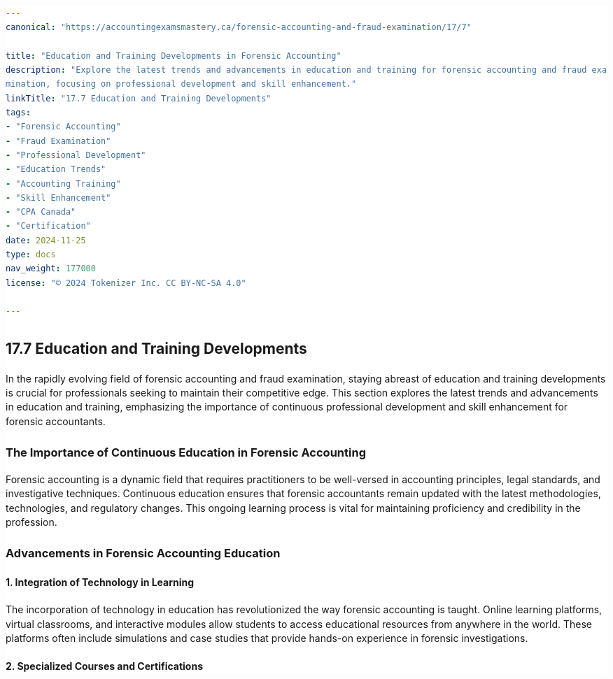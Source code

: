 ```yaml
---
canonical: "https://accountingexamsmastery.ca/forensic-accounting-and-fraud-examination/17/7"

title: "Education and Training Developments in Forensic Accounting"
description: "Explore the latest trends and advancements in education and training for forensic accounting and fraud examination, focusing on professional development and skill enhancement."
linkTitle: "17.7 Education and Training Developments"
tags:
- "Forensic Accounting"
- "Fraud Examination"
- "Professional Development"
- "Education Trends"
- "Accounting Training"
- "Skill Enhancement"
- "CPA Canada"
- "Certification"
date: 2024-11-25
type: docs
nav_weight: 177000
license: "© 2024 Tokenizer Inc. CC BY-NC-SA 4.0"

---
```


## 17.7 Education and Training Developments

In the rapidly evolving field of forensic accounting and fraud examination, staying abreast of education and training developments is crucial for professionals seeking to maintain their competitive edge. This section explores the latest trends and advancements in education and training, emphasizing the importance of continuous professional development and skill enhancement for forensic accountants.

### The Importance of Continuous Education in Forensic Accounting

Forensic accounting is a dynamic field that requires practitioners to be well-versed in accounting principles, legal standards, and investigative techniques. Continuous education ensures that forensic accountants remain updated with the latest methodologies, technologies, and regulatory changes. This ongoing learning process is vital for maintaining proficiency and credibility in the profession.

### Advancements in Forensic Accounting Education

#### 1. Integration of Technology in Learning

The incorporation of technology in education has revolutionized the way forensic accounting is taught. Online learning platforms, virtual classrooms, and interactive modules allow students to access educational resources from anywhere in the world. These platforms often include simulations and case studies that provide hands-on experience in forensic investigations.

#### 2. Specialized Courses and Certifications

